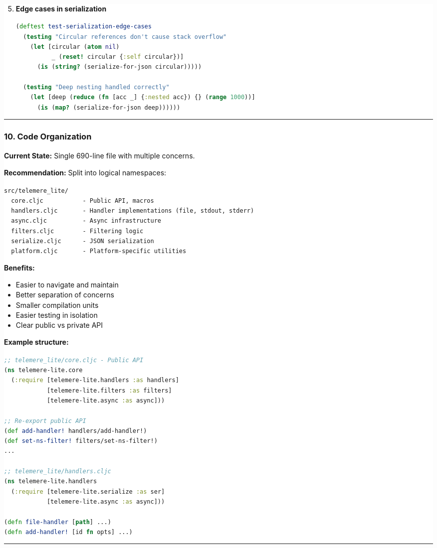 5. **Edge cases in serialization**
   ```clojure
   (deftest test-serialization-edge-cases
     (testing "Circular references don't cause stack overflow"
       (let [circular (atom nil)
             _ (reset! circular {:self circular})]
         (is (string? (serialize-for-json circular)))))
     
     (testing "Deep nesting handled correctly"
       (let [deep (reduce (fn [acc _] {:nested acc}) {} (range 1000))]
         (is (map? (serialize-for-json deep))))))
   ```

---

### 10. Code Organization

**Current State:** Single 690-line file with multiple concerns.

**Recommendation:** Split into logical namespaces:

```
src/telemere_lite/
  core.cljc           - Public API, macros
  handlers.cljc       - Handler implementations (file, stdout, stderr)
  async.cljc          - Async infrastructure
  filters.cljc        - Filtering logic
  serialize.cljc      - JSON serialization
  platform.cljc       - Platform-specific utilities
```

**Benefits:**
- Easier to navigate and maintain
- Better separation of concerns
- Smaller compilation units
- Easier testing in isolation
- Clear public vs private API

**Example structure:**

```clojure
;; telemere_lite/core.cljc - Public API
(ns telemere-lite.core
  (:require [telemere-lite.handlers :as handlers]
            [telemere-lite.filters :as filters]
            [telemere-lite.async :as async]))

;; Re-export public API
(def add-handler! handlers/add-handler!)
(def set-ns-filter! filters/set-ns-filter!)
...

;; telemere_lite/handlers.cljc
(ns telemere-lite.handlers
  (:require [telemere-lite.serialize :as ser]
            [telemere-lite.async :as async]))

(defn file-handler [path] ...)
(defn add-handler! [id fn opts] ...)
```

---